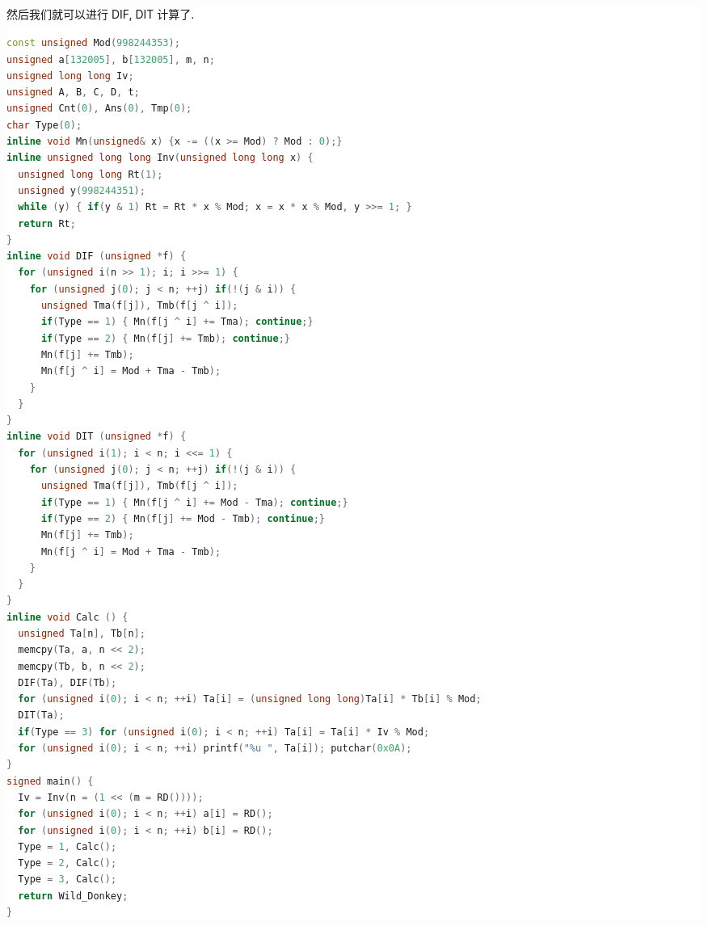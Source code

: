 然后我们就可以进行 DIF, DIT 计算了.

```cpp
const unsigned Mod(998244353);
unsigned a[132005], b[132005], m, n;
unsigned long long Iv;
unsigned A, B, C, D, t;
unsigned Cnt(0), Ans(0), Tmp(0);
char Type(0);
inline void Mn(unsigned& x) {x -= ((x >= Mod) ? Mod : 0);}
inline unsigned long long Inv(unsigned long long x) {
  unsigned long long Rt(1);
  unsigned y(998244351);
  while (y) { if(y & 1) Rt = Rt * x % Mod; x = x * x % Mod, y >>= 1; }
  return Rt;
}
inline void DIF (unsigned *f) {
  for (unsigned i(n >> 1); i; i >>= 1) {
    for (unsigned j(0); j < n; ++j) if(!(j & i)) {
      unsigned Tma(f[j]), Tmb(f[j ^ i]);
      if(Type == 1) { Mn(f[j ^ i] += Tma); continue;}
      if(Type == 2) { Mn(f[j] += Tmb); continue;}
      Mn(f[j] += Tmb);
      Mn(f[j ^ i] = Mod + Tma - Tmb);
    }
  }
}
inline void DIT (unsigned *f) {
  for (unsigned i(1); i < n; i <<= 1) {
    for (unsigned j(0); j < n; ++j) if(!(j & i)) {
      unsigned Tma(f[j]), Tmb(f[j ^ i]);
      if(Type == 1) { Mn(f[j ^ i] += Mod - Tma); continue;}
      if(Type == 2) { Mn(f[j] += Mod - Tmb); continue;}
      Mn(f[j] += Tmb);
      Mn(f[j ^ i] = Mod + Tma - Tmb);
    }
  }
}
inline void Calc () {
  unsigned Ta[n], Tb[n];
  memcpy(Ta, a, n << 2);
  memcpy(Tb, b, n << 2);
  DIF(Ta), DIF(Tb);
  for (unsigned i(0); i < n; ++i) Ta[i] = (unsigned long long)Ta[i] * Tb[i] % Mod;
  DIT(Ta);
  if(Type == 3) for (unsigned i(0); i < n; ++i) Ta[i] = Ta[i] * Iv % Mod;
  for (unsigned i(0); i < n; ++i) printf("%u ", Ta[i]); putchar(0x0A);
}
signed main() {
  Iv = Inv(n = (1 << (m = RD())));
  for (unsigned i(0); i < n; ++i) a[i] = RD();
  for (unsigned i(0); i < n; ++i) b[i] = RD();
  Type = 1, Calc();
  Type = 2, Calc();
  Type = 3, Calc();
  return Wild_Donkey;
}
```

